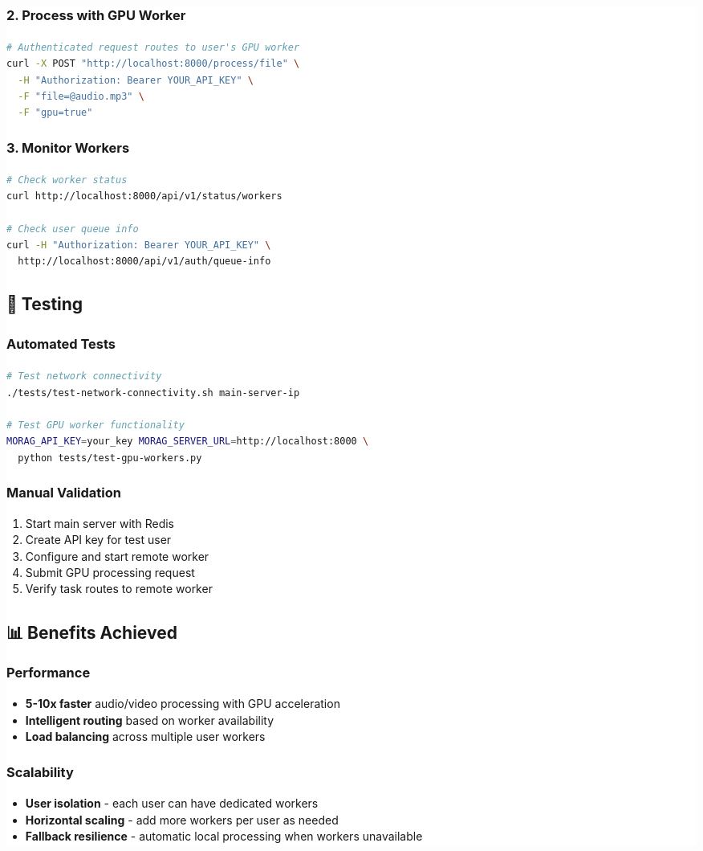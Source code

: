 ### 2. Process with GPU Worker
```bash
# Authenticated request routes to user's GPU worker
curl -X POST "http://localhost:8000/process/file" \
  -H "Authorization: Bearer YOUR_API_KEY" \
  -F "file=@audio.mp3" \
  -F "gpu=true"
```

### 3. Monitor Workers
```bash
# Check worker status
curl http://localhost:8000/api/v1/status/workers

# Check user queue info
curl -H "Authorization: Bearer YOUR_API_KEY" \
  http://localhost:8000/api/v1/auth/queue-info
```

## 🧪 Testing

### Automated Tests
```bash
# Test network connectivity
./tests/test-network-connectivity.sh main-server-ip

# Test GPU worker functionality
MORAG_API_KEY=your_key MORAG_SERVER_URL=http://localhost:8000 \
  python tests/test-gpu-workers.py
```

### Manual Validation
1. Start main server with Redis
2. Create API key for test user
3. Configure and start remote worker
4. Submit GPU processing request
5. Verify task routes to remote worker

## 📊 Benefits Achieved

### Performance
- **5-10x faster** audio/video processing with GPU acceleration
- **Intelligent routing** based on worker availability
- **Load balancing** across multiple user workers

### Scalability
- **User isolation** - each user can have dedicated workers
- **Horizontal scaling** - add more workers per user as needed
- **Fallback resilience** - automatic local processing when workers unavailable
